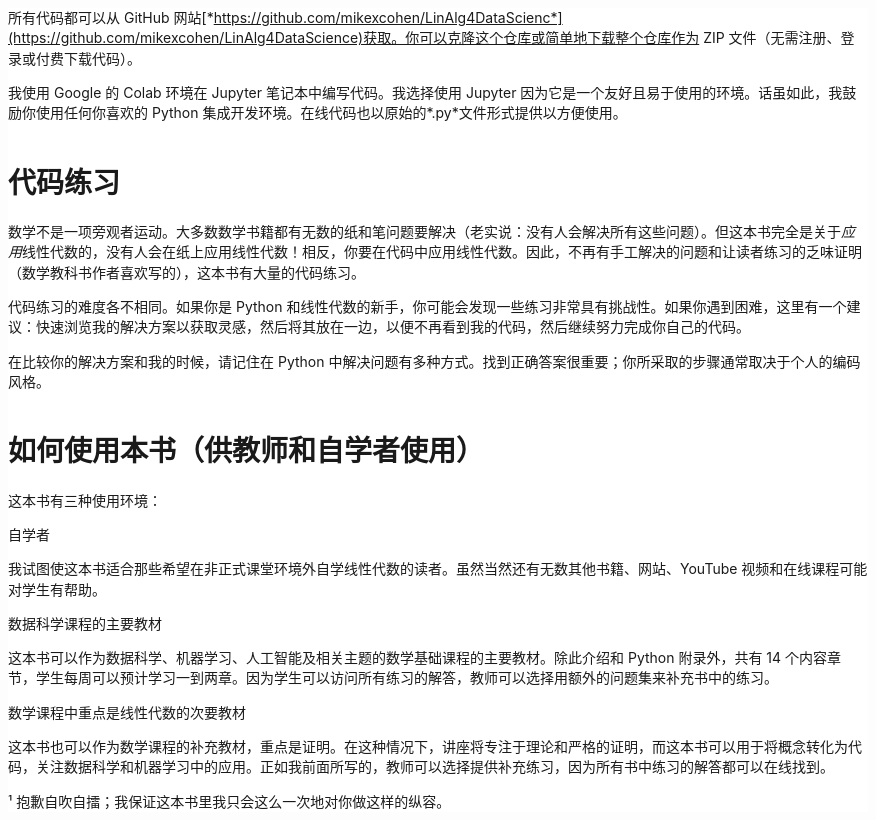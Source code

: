 所有代码都可以从 GitHub 网站[*https://github.com/mikexco⁠hen​/LinAlg4DataScienc*](https://github.com/mikexcohen/LinAlg4DataScience)获取。你可以克隆这个仓库或简单地下载整个仓库作为 ZIP 文件（无需注册、登录或付费下载代码）。

我使用 Google 的 Colab 环境在 Jupyter 笔记本中编写代码。我选择使用 Jupyter 因为它是一个友好且易于使用的环境。话虽如此，我鼓励你使用任何你喜欢的 Python 集成开发环境。在线代码也以原始的*.py*文件形式提供以方便使用。

# 代码练习

数学不是一项旁观者运动。大多数数学书籍都有无数的纸和笔问题要解决（老实说：没有人会解决所有这些问题）。但这本书完全是关于*应用*线性代数的，没有人会在纸上应用线性代数！相反，你要在代码中应用线性代数。因此，不再有手工解决的问题和让读者练习的乏味证明（数学教科书作者喜欢写的），这本书有大量的代码练习。

代码练习的难度各不相同。如果你是 Python 和线性代数的新手，你可能会发现一些练习非常具有挑战性。如果你遇到困难，这里有一个建议：快速浏览我的解决方案以获取灵感，然后将其放在一边，以便不再看到我的代码，然后继续努力完成你自己的代码。

在比较你的解决方案和我的时候，请记住在 Python 中解决问题有多种方式。找到正确答案很重要；你所采取的步骤通常取决于个人的编码风格。

# 如何使用本书（供教师和自学者使用）

这本书有三种使用环境：

自学者

我试图使这本书适合那些希望在非正式课堂环境外自学线性代数的读者。虽然当然还有无数其他书籍、网站、YouTube 视频和在线课程可能对学生有帮助。

数据科学课程的主要教材

这本书可以作为数据科学、机器学习、人工智能及相关主题的数学基础课程的主要教材。除此介绍和 Python 附录外，共有 14 个内容章节，学生每周可以预计学习一到两章。因为学生可以访问所有练习的解答，教师可以选择用额外的问题集来补充书中的练习。

数学课程中重点是线性代数的次要教材

这本书也可以作为数学课程的补充教材，重点是证明。在这种情况下，讲座将专注于理论和严格的证明，而这本书可以用于将概念转化为代码，关注数据科学和机器学习中的应用。正如我前面所写的，教师可以选择提供补充练习，因为所有书中练习的解答都可以在线找到。

¹ 抱歉自吹自擂；我保证这本书里我只会这么一次地对你做这样的纵容。
